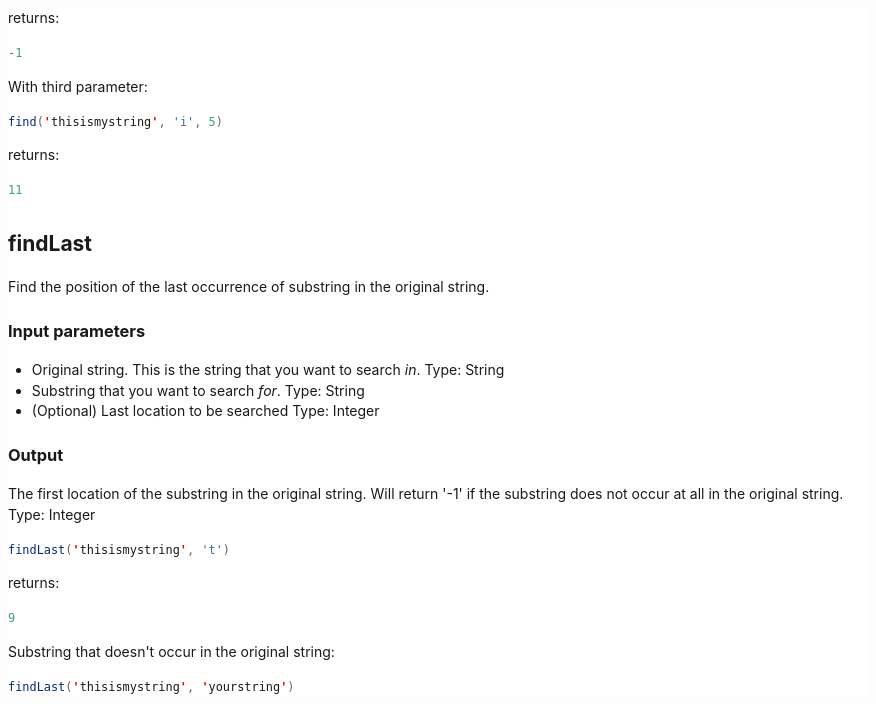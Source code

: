 returns:

```java
-1

```

With third parameter:

```java
find('thisismystring', 'i', 5)

```

returns:

```java
11

```

## findLast

Find the position of the last occurrence of substring in the original string.

### Input parameters

*   Original string. This is the string that you want to search _in_.
    Type: String
*   Substring that you want to search _for_.
    Type: String
*   (Optional) Last location to be searched
    Type: Integer

### Output

The first location of the substring in the original string. Will return '-1' if the substring does not occur at all in the original string.
Type: Integer

```java
findLast('thisismystring', 't')

```

returns:

```java
9

```

Substring that doesn't occur in the original string:

```java
findLast('thisismystring', 'yourstring')

```
